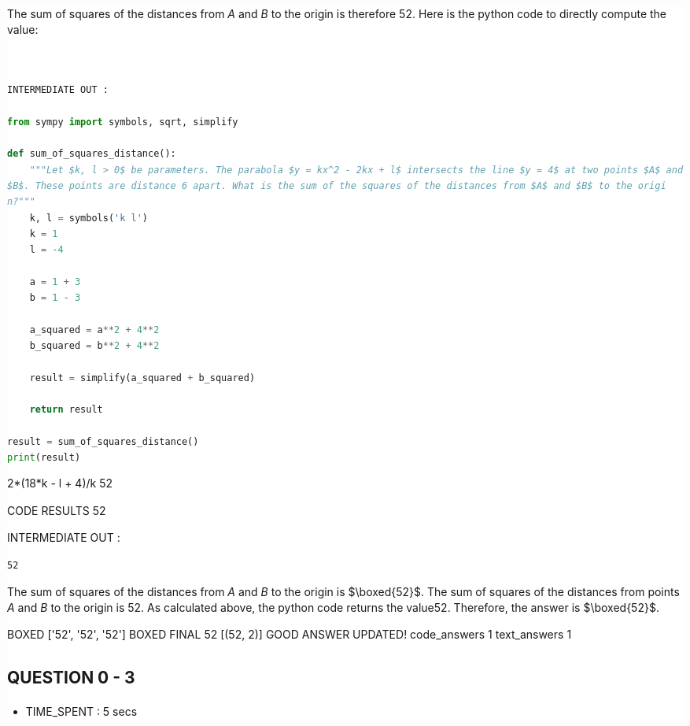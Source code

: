 
The sum of squares of the distances from $A$ and $B$ to the origin is therefore $52$. Here is the python code to directly compute the value:

```python


INTERMEDIATE OUT :

from sympy import symbols, sqrt, simplify

def sum_of_squares_distance():
    """Let $k, l > 0$ be parameters. The parabola $y = kx^2 - 2kx + l$ intersects the line $y = 4$ at two points $A$ and $B$. These points are distance 6 apart. What is the sum of the squares of the distances from $A$ and $B$ to the origin?"""
    k, l = symbols('k l')
    k = 1
    l = -4

    a = 1 + 3
    b = 1 - 3

    a_squared = a**2 + 4**2
    b_squared = b**2 + 4**2

    result = simplify(a_squared + b_squared)

    return result

result = sum_of_squares_distance()
print(result)
```

2*(18*k - l + 4)/k
52

CODE RESULTS 52

INTERMEDIATE OUT :
```output
52
```
The sum of squares of the distances from $A$ and $B$ to the origin is $\boxed{52}$.
The sum of squares of the distances from points $A$ and $B$ to the origin is $52$. As calculated above, the python code returns the value$52$. Therefore, the answer is $\boxed{52}$.

BOXED ['52', '52', '52']
BOXED FINAL 52
[(52, 2)]
GOOD ANSWER UPDATED!
code_answers 1 text_answers 1



## QUESTION 0 - 3 
- TIME_SPENT : 5 secs
